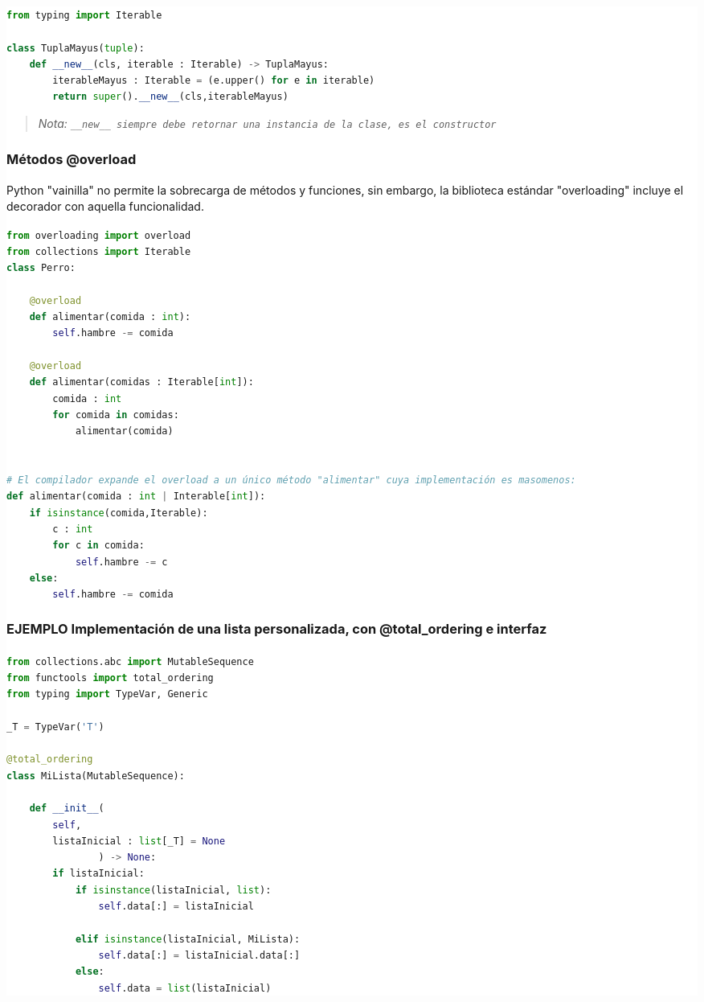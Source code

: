```Python
from typing import Iterable

class TuplaMayus(tuple):
    def __new__(cls, iterable : Iterable) -> TuplaMayus:
        iterableMayus : Iterable = (e.upper() for e in iterable)
        return super().__new__(cls,iterableMayus)
```
> *Nota: `__new__ siempre debe retornar una instancia de la clase, es el constructor`*

### Métodos @overload
Python "vainilla" no permite la sobrecarga de métodos y funciones, sin embargo, la biblioteca estándar "overloading" incluye el decorador con aquella funcionalidad.
```Python
from overloading import overload
from collections import Iterable
class Perro:
    
    @overload
    def alimentar(comida : int):       
        self.hambre -= comida

    @overload
    def alimentar(comidas : Iterable[int]):
        comida : int
        for comida in comidas:
            alimentar(comida)


# El compilador expande el overload a un único método "alimentar" cuya implementación es masomenos:  
def alimentar(comida : int | Interable[int]):
    if isinstance(comida,Iterable):
        c : int
        for c in comida:
            self.hambre -= c
    else:
        self.hambre -= comida
```

### **EJEMPLO** Implementación de una lista personalizada, con @total_ordering e interfaz
```Python
from collections.abc import MutableSequence
from functools import total_ordering
from typing import TypeVar, Generic

_T = TypeVar('T')

@total_ordering
class MiLista(MutableSequence):

    def __init__(
        self,
        listaInicial : list[_T] = None
                ) -> None:  
        if listaInicial:
            if isinstance(listaInicial, list):
                self.data[:] = listaInicial

            elif isinstance(listaInicial, MiLista):
                self.data[:] = listaInicial.data[:]
            else:
                self.data = list(listaInicial)
```